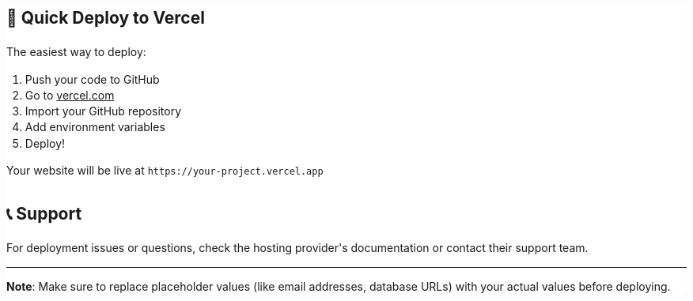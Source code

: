 ## 🚀 Quick Deploy to Vercel

The easiest way to deploy:

1. Push your code to GitHub
2. Go to [vercel.com](https://vercel.com)
3. Import your GitHub repository
4. Add environment variables
5. Deploy!

Your website will be live at `https://your-project.vercel.app`

## 📞 Support

For deployment issues or questions, check the hosting provider's documentation or contact their support team.

---

**Note**: Make sure to replace placeholder values (like email addresses, database URLs) with your actual values before deploying.
